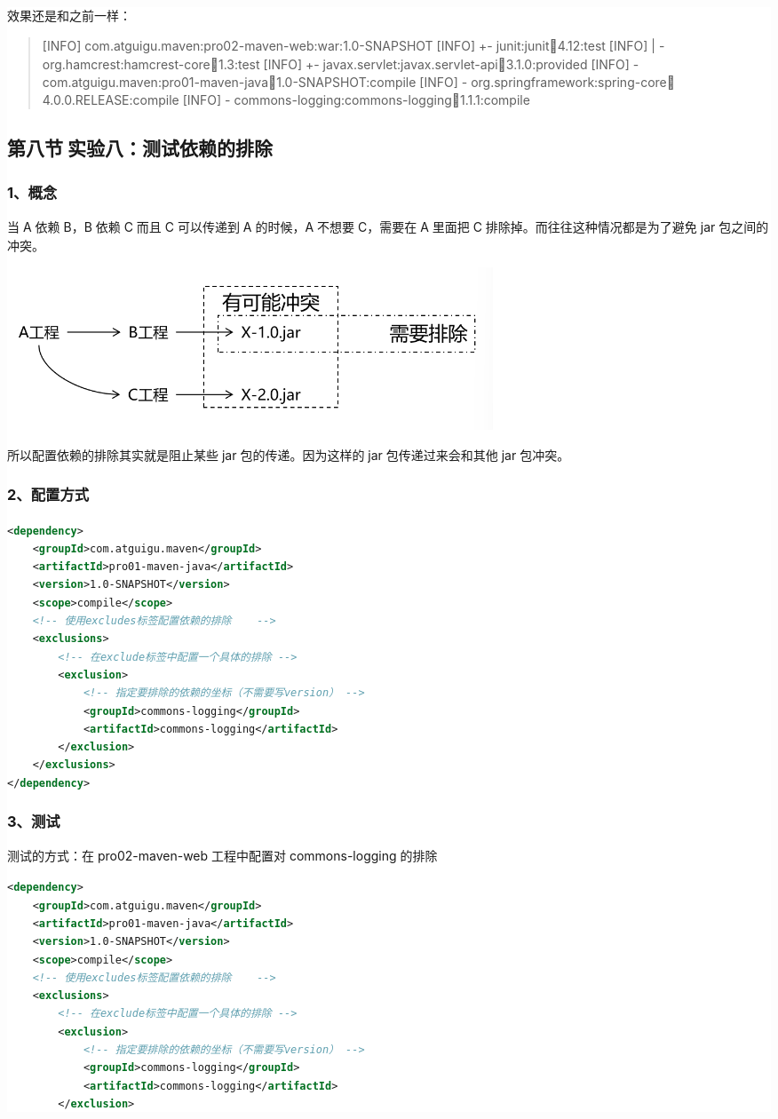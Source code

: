 效果还是和之前一样：
> [INFO] com.atguigu.maven:pro02-maven-web:war:1.0-SNAPSHOT
> [INFO] +- junit:junit:jar:4.12:test
> [INFO] | \- org.hamcrest:hamcrest-core:jar:1.3:test
> [INFO] +- javax.servlet:javax.servlet-api:jar:3.1.0:provided
> [INFO] \- com.atguigu.maven:pro01-maven-java:jar:1.0-SNAPSHOT:compile
> [INFO] \- org.springframework:spring-core:jar:4.0.0.RELEASE:compile
> [INFO] \- commons-logging:commons-logging:jar:1.1.1:compile


## 第八节 实验八：测试依赖的排除

### 1、概念
当 A 依赖 B，B 依赖 C 而且 C 可以传递到 A 的时候，A 不想要 C，需要在 A 里面把 C 排除掉。而往往这种情况都是为了避免 jar 包之间的冲突。

![1658905910102](image/Maven/1658905910102.png)

所以配置依赖的排除其实就是阻止某些 jar 包的传递。因为这样的 jar 包传递过来会和其他 jar 包冲突。

### 2、配置方式
```xml
<dependency>
    <groupId>com.atguigu.maven</groupId>
    <artifactId>pro01-maven-java</artifactId>
    <version>1.0-SNAPSHOT</version>
    <scope>compile</scope>
    <!-- 使用excludes标签配置依赖的排除    -->
    <exclusions>
        <!-- 在exclude标签中配置一个具体的排除 -->
        <exclusion>
            <!-- 指定要排除的依赖的坐标（不需要写version） -->
            <groupId>commons-logging</groupId>
            <artifactId>commons-logging</artifactId>
        </exclusion>
    </exclusions>
</dependency>
```

### 3、测试
测试的方式：在 pro02-maven-web 工程中配置对 commons-logging 的排除
```xml
<dependency>
    <groupId>com.atguigu.maven</groupId>
    <artifactId>pro01-maven-java</artifactId>
    <version>1.0-SNAPSHOT</version>
    <scope>compile</scope>
    <!-- 使用excludes标签配置依赖的排除    -->
    <exclusions>
        <!-- 在exclude标签中配置一个具体的排除 -->
        <exclusion>
            <!-- 指定要排除的依赖的坐标（不需要写version） -->
            <groupId>commons-logging</groupId>
            <artifactId>commons-logging</artifactId>
        </exclusion>
```